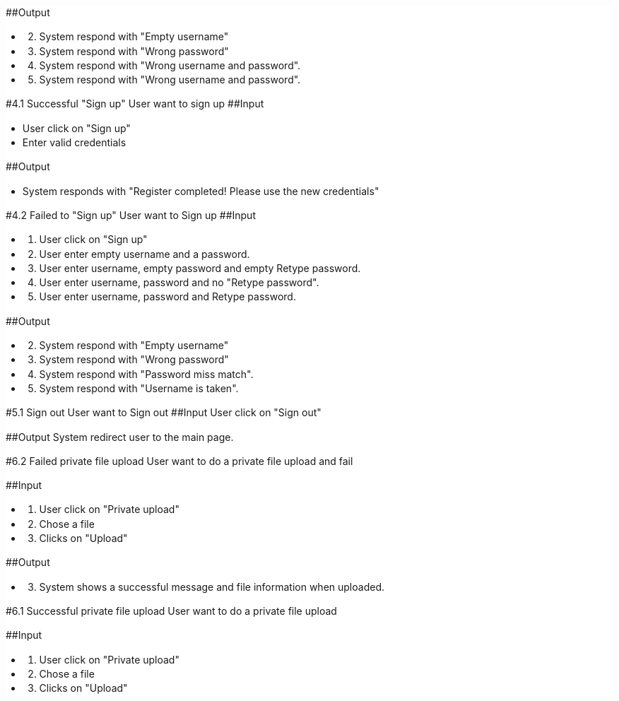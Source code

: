 ##Output
* 2. System respond with "Empty username"
* 3. System respond with "Wrong password"
* 4. System respond with "Wrong username and password".
* 5. System respond with "Wrong username and password".


#4.1 Successful "Sign up"
User want to sign up
##Input
* User click on "Sign up"
* Enter valid credentials

##Output
* System responds with "Register completed! Please use the new credentials"

#4.2 Failed to "Sign up"
User want to Sign up
##Input
* 1. User click on "Sign up"
* 2. User enter empty username and a password.
* 3. User enter username, empty password and  empty Retype password. 
* 4. User enter username, password and no "Retype password". 
* 5. User enter username, password and Retype password. 

##Output
* 2. System respond with "Empty username"
* 3. System respond with "Wrong password"
* 4. System respond with "Password miss match".
* 5. System respond with "Username is taken".

#5.1 Sign out
User want to Sign out
##Input
User click on "Sign out"

##Output
System redirect user to the main page.

#6.2 Failed private file upload
User want to do a private file upload and fail

##Input
* 1. User click on "Private upload"
* 2. Chose a file
* 3. Clicks on "Upload"

##Output
* 3. System shows a successful message and file information when uploaded. 

#6.1 Successful private file upload
User want to do a private file upload

##Input
* 1. User click on "Private upload"
* 2. Chose a file
* 3. Clicks on "Upload"
